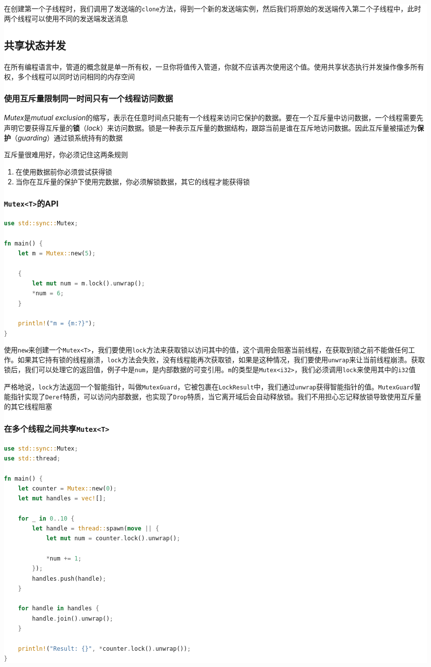 在创建第一个子线程时，我们调用了发送端的`clone`方法，得到一个新的发送端实例，然后我们将原始的发送端传入第二个子线程中，此时两个线程可以使用不同的发送端发送消息

## 共享状态并发

在所有编程语言中，管道的概念就是单一所有权，一旦你将值传入管道，你就不应该再次使用这个值。使用共享状态执行并发操作像多所有权，多个线程可以同时访问相同的内存空间

### 使用互斥量限制同一时间只有一个线程访问数据

*Mutex*是*mutual exclusion*的缩写，表示在任意时间点只能有一个线程来访问它保护的数据。要在一个互斥量中访问数据，一个线程需要先声明它要获得互斥量的**锁**（*lock*）来访问数据。锁是一种表示互斥量的数据结构，跟踪当前是谁在互斥地访问数据。因此互斥量被描述为**保护**（*guarding*）通过锁系统持有的数据

互斥量很难用好，你必须记住这两条规则

1. 在使用数据前你必须尝试获得锁
2. 当你在互斥量的保护下使用完数据，你必须解锁数据，其它的线程才能获得锁

### `Mutex<T>`的API

```rust
use std::sync::Mutex;

fn main() {
    let m = Mutex::new(5);

    {
        let mut num = m.lock().unwrap();
        *num = 6;
    }

    println!("m = {m:?}");
}
```

使用`new`来创建一个`Mutex<T>`，我们要使用`lock`方法来获取锁以访问其中的值，这个调用会阻塞当前线程，在获取到锁之前不能做任何工作。如果其它持有锁的线程崩溃，`lock`方法会失败，没有线程能再次获取锁，如果是这种情况，我们要使用`unwrap`来让当前线程崩溃。获取锁后，我们可以处理它的返回值，例子中是`num`，是内部数据的可变引用。`m`的类型是`Mutex<i32>`，我们必须调用`lock`来使用其中的`i32`值

严格地说，`lock`方法返回一个智能指针，叫做`MutexGuard`，它被包裹在`LockResult`中，我们通过`unwrap`获得智能指针的值。`MutexGuard`智能指针实现了`Deref`特质，可以访问内部数据，也实现了`Drop`特质，当它离开域后会自动释放锁。我们不用担心忘记释放锁导致使用互斥量的其它线程阻塞

### 在多个线程之间共享`Mutex<T>`

```rust
use std::sync::Mutex;
use std::thread;

fn main() {
    let counter = Mutex::new(0);
    let mut handles = vec![];

    for _ in 0..10 {
        let handle = thread::spawn(move || {
            let mut num = counter.lock().unwrap();

            *num += 1;
        });
        handles.push(handle);
    }

    for handle in handles {
        handle.join().unwrap();
    }

    println!("Result: {}", *counter.lock().unwrap());
}
```
